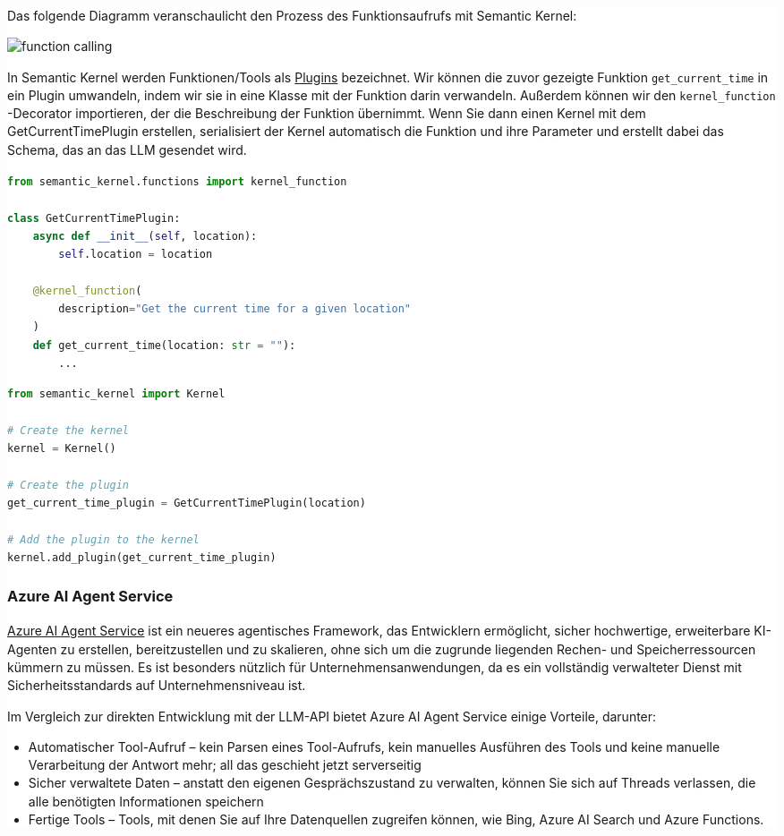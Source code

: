 Das folgende Diagramm veranschaulicht den Prozess des Funktionsaufrufs mit Semantic Kernel:

![function calling](../../../translated_images/functioncalling-diagram.a84006fc287f60140cc0a484ff399acd25f69553ea05186981ac4d5155f9c2f6.de.png)

In Semantic Kernel werden Funktionen/Tools als <a href="https://learn.microsoft.com/semantic-kernel/concepts/plugins/?pivots=programming-language-python" target="_blank">Plugins</a> bezeichnet. Wir können die zuvor gezeigte Funktion `get_current_time` in ein Plugin umwandeln, indem wir sie in eine Klasse mit der Funktion darin verwandeln. Außerdem können wir den `kernel_function`-Decorator importieren, der die Beschreibung der Funktion übernimmt. Wenn Sie dann einen Kernel mit dem GetCurrentTimePlugin erstellen, serialisiert der Kernel automatisch die Funktion und ihre Parameter und erstellt dabei das Schema, das an das LLM gesendet wird.

```python
from semantic_kernel.functions import kernel_function

class GetCurrentTimePlugin:
    async def __init__(self, location):
        self.location = location

    @kernel_function(
        description="Get the current time for a given location"
    )
    def get_current_time(location: str = ""):
        ...

```

```python 
from semantic_kernel import Kernel

# Create the kernel
kernel = Kernel()

# Create the plugin
get_current_time_plugin = GetCurrentTimePlugin(location)

# Add the plugin to the kernel
kernel.add_plugin(get_current_time_plugin)
```
  
### Azure AI Agent Service

<a href="https://learn.microsoft.com/azure/ai-services/agents/overview" target="_blank">Azure AI Agent Service</a> ist ein neueres agentisches Framework, das Entwicklern ermöglicht, sicher hochwertige, erweiterbare KI-Agenten zu erstellen, bereitzustellen und zu skalieren, ohne sich um die zugrunde liegenden Rechen- und Speicherressourcen kümmern zu müssen. Es ist besonders nützlich für Unternehmensanwendungen, da es ein vollständig verwalteter Dienst mit Sicherheitsstandards auf Unternehmensniveau ist.

Im Vergleich zur direkten Entwicklung mit der LLM-API bietet Azure AI Agent Service einige Vorteile, darunter:

- Automatischer Tool-Aufruf – kein Parsen eines Tool-Aufrufs, kein manuelles Ausführen des Tools und keine manuelle Verarbeitung der Antwort mehr; all das geschieht jetzt serverseitig
- Sicher verwaltete Daten – anstatt den eigenen Gesprächszustand zu verwalten, können Sie sich auf Threads verlassen, die alle benötigten Informationen speichern
- Fertige Tools – Tools, mit denen Sie auf Ihre Datenquellen zugreifen können, wie Bing, Azure AI Search und Azure Functions.
